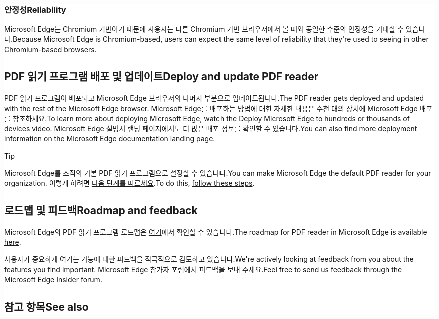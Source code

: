 ### <a name="reliability"></a><span data-ttu-id="9bd93-249">안정성</span><span class="sxs-lookup"><span data-stu-id="9bd93-249">Reliability</span></span>

<span data-ttu-id="9bd93-250">Microsoft Edge는 Chromium 기반이기 때문에 사용자는 다른 Chromium 기반 브라우저에서 볼 때와 동일한 수준의 안정성을 기대할 수 있습니다.</span><span class="sxs-lookup"><span data-stu-id="9bd93-250">Because Microsoft Edge is Chromium-based, users can expect the same level of reliability that they're used to seeing in other Chromium-based browsers.</span></span>

## <a name="deploy-and-update-pdf-reader"></a><span data-ttu-id="9bd93-251">PDF 읽기 프로그램 배포 및 업데이트</span><span class="sxs-lookup"><span data-stu-id="9bd93-251">Deploy and update PDF reader</span></span>

<span data-ttu-id="9bd93-252">PDF 읽기 프로그램이 배포되고 Microsoft Edge 브라우저의 나머지 부분으로 업데이트됩니다.</span><span class="sxs-lookup"><span data-stu-id="9bd93-252">The PDF reader gets deployed and updated with the rest of the Microsoft Edge browser.</span></span> <span data-ttu-id="9bd93-253">Microsoft Edge를 배포하는 방법에 대한 자세한 내용은 [수천 대의 장치에 Microsoft Edge 배포](microsoft-edge-video-deploy.md)를 참조하세요.</span><span class="sxs-lookup"><span data-stu-id="9bd93-253">To learn more about deploying Microsoft Edge, watch the [Deploy Microsoft Edge to hundreds or thousands of devices](microsoft-edge-video-deploy.md) video.</span></span> <span data-ttu-id="9bd93-254">[Microsoft Edge 설명서](./index.yml) 랜딩 페이지에서도 더 많은 배포 정보를 확인할 수 있습니다.</span><span class="sxs-lookup"><span data-stu-id="9bd93-254">You can also find more deployment information on the [Microsoft Edge documentation](./index.yml) landing page.</span></span>

> [!TIP]
> <span data-ttu-id="9bd93-255">Microsoft Edge를 조직의 기본 PDF 읽기 프로그램으로 설정할 수 있습니다.</span><span class="sxs-lookup"><span data-stu-id="9bd93-255">You can make Microsoft Edge the default PDF reader for your organization.</span></span> <span data-ttu-id="9bd93-256">이렇게 하려면 [다음 단계를 따르세요](./edge-default-browser.md).</span><span class="sxs-lookup"><span data-stu-id="9bd93-256">To do this, [follow these steps](./edge-default-browser.md).</span></span>

## <a name="roadmap-and-feedback"></a><span data-ttu-id="9bd93-257">로드맵 및 피드백</span><span class="sxs-lookup"><span data-stu-id="9bd93-257">Roadmap and feedback</span></span>

<span data-ttu-id="9bd93-258">Microsoft Edge의 PDF 읽기 프로그램 로드맵은 [여기](https://techcommunity.microsoft.com/t5/articles/roadmap-for-pdf-reader-in-microsoft-edge/m-p/1467667)에서 확인할 수 있습니다.</span><span class="sxs-lookup"><span data-stu-id="9bd93-258">The roadmap for PDF reader in Microsoft Edge is available [here](https://techcommunity.microsoft.com/t5/articles/roadmap-for-pdf-reader-in-microsoft-edge/m-p/1467667).</span></span>

<span data-ttu-id="9bd93-259">사용자가 중요하게 여기는 기능에 대한 피드백을 적극적으로 검토하고 있습니다.</span><span class="sxs-lookup"><span data-stu-id="9bd93-259">We're actively looking at feedback from you about the features you find important.</span></span> <span data-ttu-id="9bd93-260">[Microsoft Edge 참가자](https://techcommunity.microsoft.com/t5/microsoft-edge-insider/ct-p/MicrosoftEdgeInsider) 포럼에서 피드백을 보내 주세요.</span><span class="sxs-lookup"><span data-stu-id="9bd93-260">Feel free to send us feedback through the [Microsoft Edge Insider](https://techcommunity.microsoft.com/t5/microsoft-edge-insider/ct-p/MicrosoftEdgeInsider) forum.</span></span>

## <a name="see-also"></a><span data-ttu-id="9bd93-261">참고 항목</span><span class="sxs-lookup"><span data-stu-id="9bd93-261">See also</span></span>
